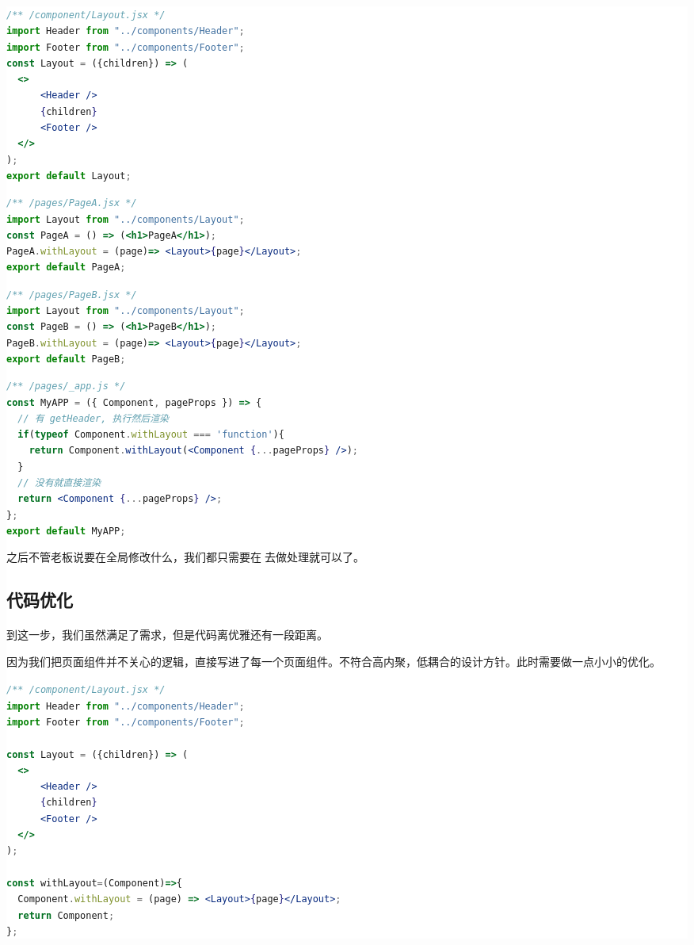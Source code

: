 ```jsx
/** /component/Layout.jsx */
import Header from "../components/Header";
import Footer from "../components/Footer";
const Layout = ({children}) => (
  <>
      <Header />
      {children}
      <Footer />
  </>
);
export default Layout;
```
```jsx
/** /pages/PageA.jsx */
import Layout from "../components/Layout";
const PageA = () => (<h1>PageA</h1>);
PageA.withLayout = (page)=> <Layout>{page}</Layout>;
export default PageA;
```
```jsx
/** /pages/PageB.jsx */
import Layout from "../components/Layout";
const PageB = () => (<h1>PageB</h1>);
PageB.withLayout = (page)=> <Layout>{page}</Layout>;
export default PageB;
```
```jsx
/** /pages/_app.js */
const MyAPP = ({ Component, pageProps }) => {
  // 有 getHeader, 执行然后渲染
  if(typeof Component.withLayout === 'function'){
    return Component.withLayout(<Component {...pageProps} />);
  }
  // 没有就直接渲染
  return <Component {...pageProps} />;
};
export default MyAPP;
```

之后不管老板说要在全局修改什么，我们都只需要在 <Layout /> 去做处理就可以了。

## 代码优化
到这一步，我们虽然满足了需求，但是代码离优雅还有一段距离。

因为我们把页面组件并不关心的逻辑，直接写进了每一个页面组件。不符合高内聚，低耦合的设计方针。此时需要做一点小小的优化。


```jsx
/** /component/Layout.jsx */
import Header from "../components/Header";
import Footer from "../components/Footer";

const Layout = ({children}) => (
  <>
      <Header />
      {children}
      <Footer />
  </>
);

const withLayout=(Component)=>{
  Component.withLayout = (page) => <Layout>{page}</Layout>;
  return Component;
};

```